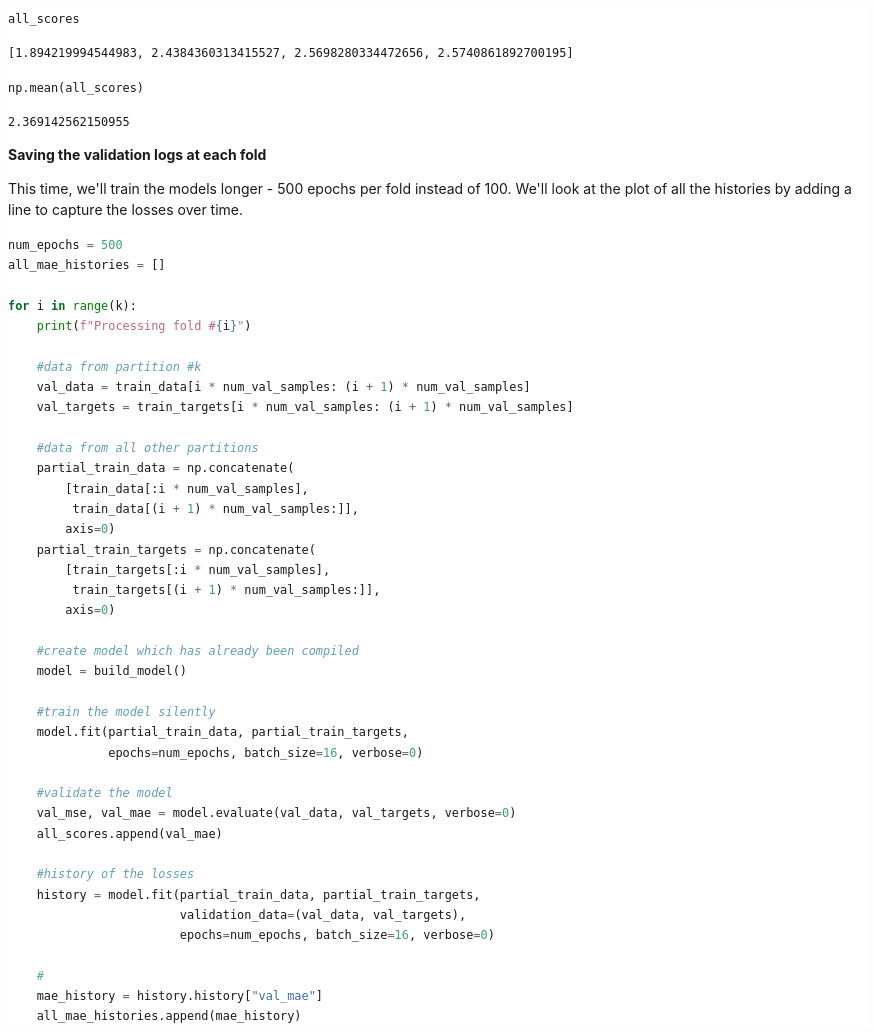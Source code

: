 ```python
all_scores
```




    [1.894219994544983, 2.4384360313415527, 2.5698280334472656, 2.5740861892700195]




```python
np.mean(all_scores)
```




    2.369142562150955



**Saving the validation logs at each fold**

This time, we'll train the models longer - 500 epochs per fold instead of 100. We'll look at the plot of all the histories by adding a line to capture the losses over time. 


```python
num_epochs = 500
all_mae_histories = []

for i in range(k):
    print(f"Processing fold #{i}")

    #data from partition #k
    val_data = train_data[i * num_val_samples: (i + 1) * num_val_samples]
    val_targets = train_targets[i * num_val_samples: (i + 1) * num_val_samples]
    
    #data from all other partitions
    partial_train_data = np.concatenate(
        [train_data[:i * num_val_samples],
         train_data[(i + 1) * num_val_samples:]],
        axis=0)
    partial_train_targets = np.concatenate(
        [train_targets[:i * num_val_samples],
         train_targets[(i + 1) * num_val_samples:]],
        axis=0)

    #create model which has already been compiled
    model = build_model()

    #train the model silently
    model.fit(partial_train_data, partial_train_targets,
              epochs=num_epochs, batch_size=16, verbose=0)
    
    #validate the model
    val_mse, val_mae = model.evaluate(val_data, val_targets, verbose=0)
    all_scores.append(val_mae)
    
    #history of the losses
    history = model.fit(partial_train_data, partial_train_targets,
                        validation_data=(val_data, val_targets),
                        epochs=num_epochs, batch_size=16, verbose=0)
    
    #
    mae_history = history.history["val_mae"]
    all_mae_histories.append(mae_history)
```
